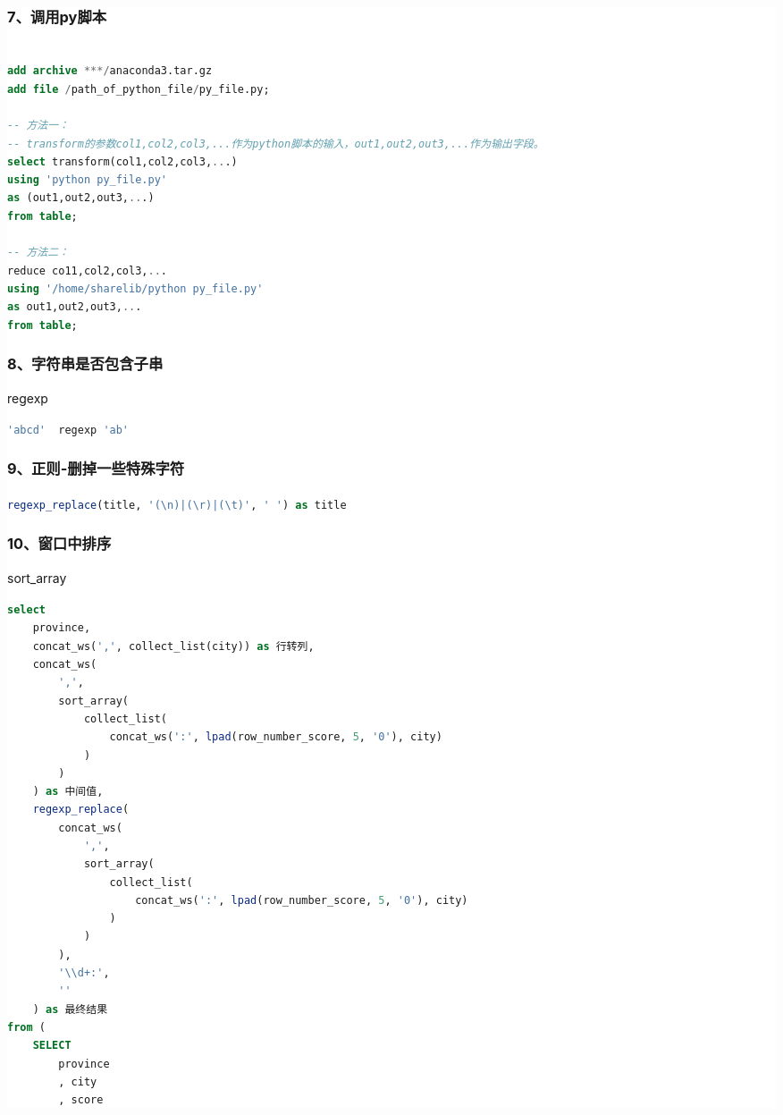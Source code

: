 ### 7、调用py脚本

```sql

add archive ***/anaconda3.tar.gz
add file /path_of_python_file/py_file.py;

-- 方法一：
-- transform的参数col1,col2,col3,...作为python脚本的输入，out1,out2,out3,...作为输出字段。
select transform(col1,col2,col3,...) 
using 'python py_file.py' 
as (out1,out2,out3,...)
from table;

-- 方法二：
reduce co11,col2,col3,... 
using '/home/sharelib/python py_file.py'
as out1,out2,out3,...
from table;
```

### 8、字符串是否包含子串
regexp

```sql
'abcd'  regexp 'ab'
```

### 9、正则-删掉一些特殊字符
```sql
regexp_replace(title, '(\n)|(\r)|(\t)', ' ') as title
```

### 10、窗口中排序
sort_array

```sql
select
    province,
    concat_ws(',', collect_list(city)) as 行转列,
    concat_ws(
        ',',
        sort_array(
            collect_list(
                concat_ws(':', lpad(row_number_score, 5, '0'), city)
            )
        )
    ) as 中间值,
    regexp_replace(
        concat_ws(
            ',',
            sort_array(
                collect_list(
                    concat_ws(':', lpad(row_number_score, 5, '0'), city)
                )
            )
        ),
        '\\d+:',
        ''
    ) as 最终结果
from (
    SELECT
        province
        , city
        , score
```